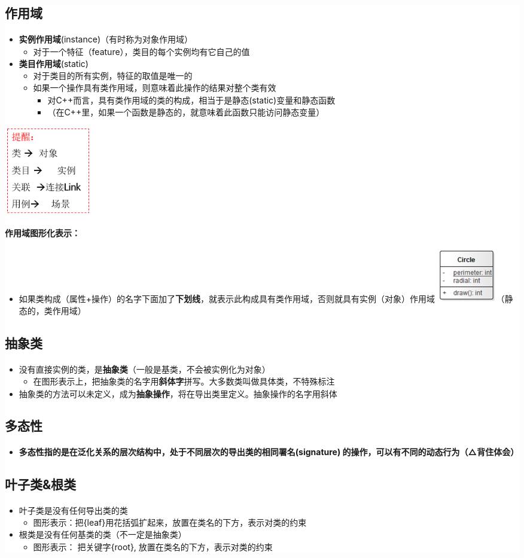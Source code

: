 ## 作用域

* **实例作用域**(instance)（有时称为对象作用域） 
  * 对于一个特征（feature），类目的每个实例均有它自己的值
* **类目作用域**(static)
  * 对于类目的所有实例，特征的取值是唯一的
  * 如果一个操作具有类作用域，则意味着此操作的结果对整个类有效
    * 对C++而言，具有类作用域的类的构成，相当于是静态(static)变量和静态函数
    * （在C++里，如果一个函数是静态的，就意味着此函数只能访问静态变量）

<img src="final_review_UML.assets\image-20220823000142406.png" alt="image-20220823000142406" style="zoom:80%;" />

**作用域图形化表示：**

* 如果类构成（属性+操作）的名字下面加了**下划线**，就表示此构成具有类作用域，否则就具有实例（对象）作用域
  <img src="final_review_UML.assets\image-20220823000533720.png" alt="image-20220823000533720" style="zoom:67%;" />（静态的，类作用域）

## 抽象类

* 没有直接实例的类，是**抽象类**（一般是基类，不会被实例化为对象）
  * 在图形表示上，把抽象类的名字用**斜体字**拼写。大多数类叫做具体类，不特殊标注
* 抽象类的方法可以未定义，成为**抽象操作**，将在导出类里定义。抽象操作的名字用斜体

## 多态性

* **多态性指的是在泛化关系的层次结构中，处于不同层次的导出类的相同署名(signature) 的操作，可以有不同的动态行为（△背住体会）**

## 叶子类&根类

* 叶子类是没有任何导出类的类
  * 图形表示：把{leaf}用花括弧扩起来，放置在类名的下方，表示对类的约束
* 根类是没有任何基类的类（不一定是抽象类）
  * 图形表示： 把关键字{root}, 放置在类名的下方，表示对类的约束
